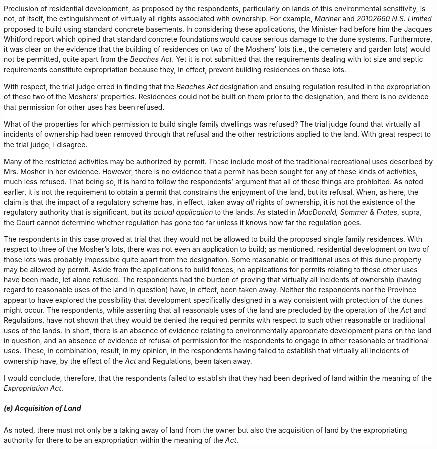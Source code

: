 Preclusion of residential development, as proposed by the respondents, particularly on lands of this environmental sensitivity, is not, of itself, the extinguishment of virtually all rights associated with ownership. For example, *Mariner* and *20102660 N.S. Limited* proposed to build using standard concrete basements. In considering these applications, the Minister had before him the Jacques Whitford report which opined that standard concrete foundations would cause serious damage to the dune systems. Furthermore, it was clear on the evidence that the building of residences on two of the Moshers’ lots (i.e., the cemetery and garden lots) would not be permitted, quite apart from the *Beaches Act*. Yet it is not submitted that the requirements dealing with lot size and septic requirements constitute expropriation because they, in effect, prevent building residences on these lots.

With respect, the trial judge erred in finding that the *Beaches Act* designation and ensuing regulation resulted in the expropriation of these two of the Moshers’ properties. Residences could not be built on them prior to the designation, and there is no evidence that permission for other uses has been refused.

What of the properties for which permission to build single family dwellings was refused? The trial judge found that virtually all incidents of ownership had been removed through that refusal and the other restrictions applied to the land. With great respect to the trial judge, I disagree.

Many of the restricted activities may be authorized by permit. These include most of the traditional recreational uses described by Mrs. Mosher in her evidence. However, there is no evidence that a permit has been sought for any of these kinds of activities, much less refused. That being so, it is hard to follow the respondents’ argument that all of these things are prohibited. As noted earlier, it is not the requirement to obtain a permit that constrains the enjoyment of the land, but its refusal. When, as here, the claim is that the impact of a regulatory scheme has, in effect, taken away *all* rights of ownership, it is not the existence of the regulatory authority that is significant, but its *actual application* to the lands. As stated in *MacDonald, Sommer & Frates*, supra, the Court cannot determine whether regulation has gone too far unless it knows how far the regulation goes.

The respondents in this case proved at trial that they would not be allowed to build the proposed single family residences. With respect to three of the Mosher’s lots, there was not even an application to build; as mentioned, residential development on two of those lots was probably impossible quite apart from the designation. Some reasonable or traditional uses of this dune property may be allowed by permit. Aside from the applications to build fences, no applications for permits relating to these other uses have been made, let alone refused. The respondents had the burden of proving that virtually all incidents of ownership (having regard to reasonable uses of the land in question) have, in effect, been taken away. Neither the respondents nor the Province appear to have explored the possibility that development specifically designed in a way consistent with protection of the dunes might occur. The respondents, while asserting that all reasonable uses of the land are precluded by the operation of the *Act* and Regulations, have not shown that they would be denied the required permits with respect to such other reasonable or traditional uses of the lands. In short, there is an absence of evidence relating to environmentally appropriate development plans on the land in question, and an absence of evidence of refusal of permission for the respondents to engage in other reasonable or traditional uses. These, in combination, result, in my opinion, in the respondents having failed to establish that virtually all incidents of ownership have, by the effect of the *Act* and Regulations, been taken away.

I would conclude, therefore, that the respondents failed to establish that they had been deprived of land within the meaning of the *Expropriation Act*.

##### (e) Acquisition of Land

As noted, there must not only be a taking away of land from the owner but also the acquisition of land by the expropriating authority for there to be an expropriation within the meaning of the *Act*.

